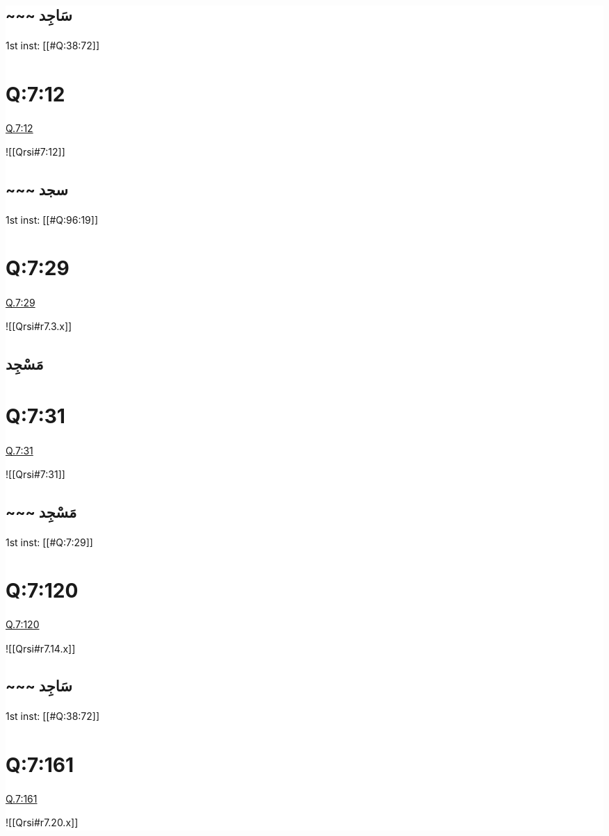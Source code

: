 
## ~~~ سَاجِد
1st inst: [[#Q:38:72]]


# Q:7:12
[Q.7:12](https://quran.com/7:12/tafsirs/ar-tafsir-al-tabari)

![[Qrsi#7:12]]

## ~~~ سجد
1st inst: [[#Q:96:19]]


# Q:7:29
[Q.7:29](https://quran.com/7:29/tafsirs/ar-tafsir-al-tabari)

![[Qrsi#r7.3.x]]

## مَسْجِد


# Q:7:31
[Q.7:31](https://quran.com/7:31/tafsirs/ar-tafsir-al-tabari)

![[Qrsi#7:31]]

## ~~~ مَسْجِد
1st inst: [[#Q:7:29]]


# Q:7:120
[Q.7:120](https://quran.com/7:120/tafsirs/ar-tafsir-al-tabari)

![[Qrsi#r7.14.x]]

## ~~~ سَاجِد
1st inst: [[#Q:38:72]]


# Q:7:161
[Q.7:161](https://quran.com/7:161/tafsirs/ar-tafsir-al-tabari)

![[Qrsi#r7.20.x]]

